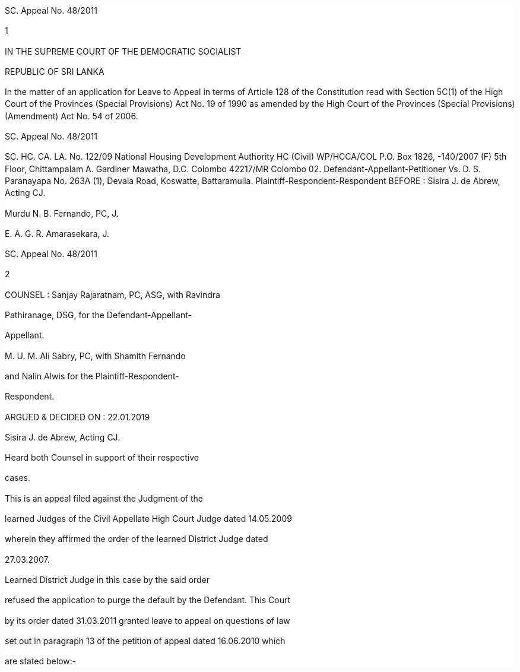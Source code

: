 SC. Appeal No. 48/2011

1

IN THE SUPREME COURT OF THE DEMOCRATIC SOCIALIST

REPUBLIC OF SRI LANKA

In the matter of an application for Leave to Appeal in terms of Article 128 of the Constitution read with Section 5C(1) of the High Court of the Provinces (Special Provisions) Act No. 19 of 1990 as amended by the High Court of the Provinces (Special Provisions) (Amendment) Act No. 54 of 2006.

SC. Appeal No. 48/2011

SC. HC. CA. LA. No. 122/09 National Housing Development Authority HC (Civil) WP/HCCA/COL P.O. Box 1826, -140/2007 (F) 5th Floor, Chittampalam A. Gardiner Mawatha, D.C. Colombo 42217/MR Colombo 02. Defendant-Appellant-Petitioner Vs. D. S. Paranayapa No. 263A (1), Devala Road, Koswatte, Battaramulla. Plaintiff-Respondent-Respondent BEFORE : Sisira J. de Abrew, Acting CJ.

Murdu N. B. Fernando, PC, J.

E. A. G. R. Amarasekara, J.

SC. Appeal No. 48/2011

2

COUNSEL : Sanjay Rajaratnam, PC, ASG, with Ravindra

Pathiranage, DSG, for the Defendant-Appellant-

Appellant.

M. U. M. Ali Sabry, PC, with Shamith Fernando

and Nalin Alwis for the Plaintiff-Respondent-

Respondent.

ARGUED & DECIDED ON : 22.01.2019

Sisira J. de Abrew, Acting CJ.

Heard both Counsel in support of their respective

cases.

This is an appeal filed against the Judgment of the

learned Judges of the Civil Appellate High Court Judge dated 14.05.2009

wherein they affirmed the order of the learned District Judge dated

27.03.2007.

Learned District Judge in this case by the said order

refused the application to purge the default by the Defendant. This Court

by its order dated 31.03.2011 granted leave to appeal on questions of law

set out in paragraph 13 of the petition of appeal dated 16.06.2010 which

are stated below:-
